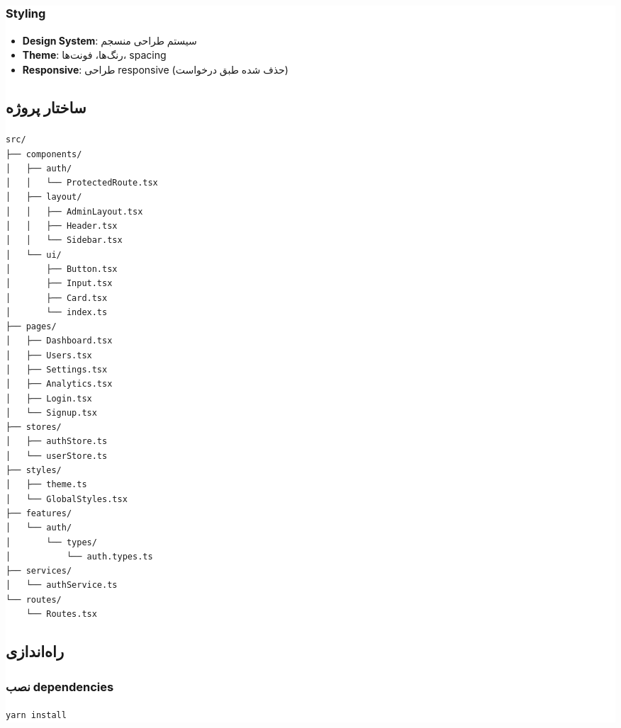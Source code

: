 ### Styling
- **Design System**: سیستم طراحی منسجم
- **Theme**: رنگ‌ها، فونت‌ها، spacing
- **Responsive**: طراحی responsive (حذف شده طبق درخواست)

## ساختار پروژه

```
src/
├── components/
│   ├── auth/
│   │   └── ProtectedRoute.tsx
│   ├── layout/
│   │   ├── AdminLayout.tsx
│   │   ├── Header.tsx
│   │   └── Sidebar.tsx
│   └── ui/
│       ├── Button.tsx
│       ├── Input.tsx
│       ├── Card.tsx
│       └── index.ts
├── pages/
│   ├── Dashboard.tsx
│   ├── Users.tsx
│   ├── Settings.tsx
│   ├── Analytics.tsx
│   ├── Login.tsx
│   └── Signup.tsx
├── stores/
│   ├── authStore.ts
│   └── userStore.ts
├── styles/
│   ├── theme.ts
│   └── GlobalStyles.tsx
├── features/
│   └── auth/
│       └── types/
│           └── auth.types.ts
├── services/
│   └── authService.ts
└── routes/
    └── Routes.tsx
```

## راه‌اندازی

### نصب dependencies
```bash
yarn install
```

